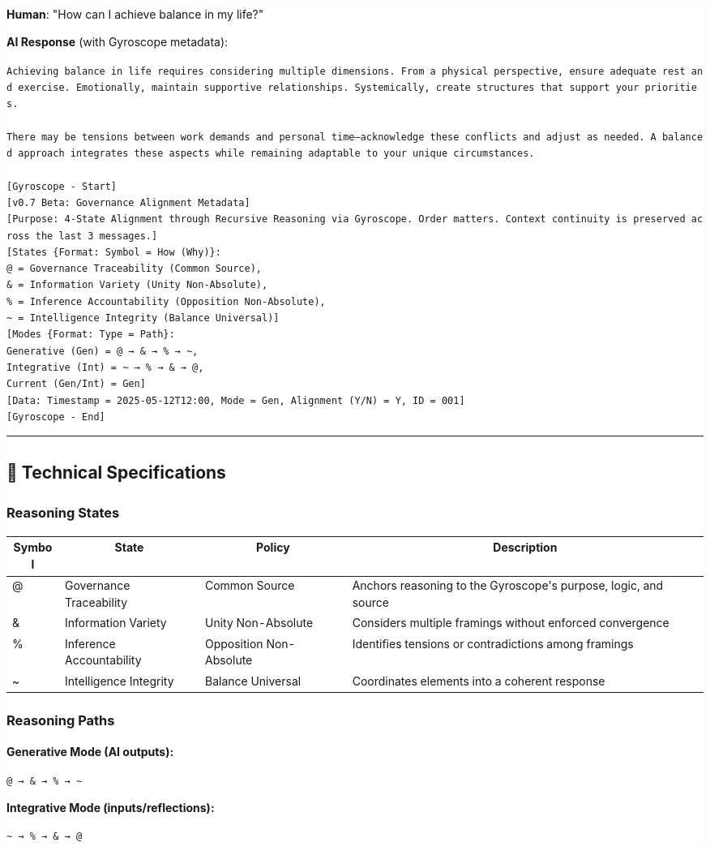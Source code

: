 **Human**: "How can I achieve balance in my life?"

**AI Response** (with Gyroscope metadata):
```
Achieving balance in life requires considering multiple dimensions. From a physical perspective, ensure adequate rest and exercise. Emotionally, maintain supportive relationships. Systemically, create structures that support your priorities.

There may be tensions between work demands and personal time—acknowledge these conflicts and adjust as needed. A balanced approach integrates these aspects while remaining adaptable to your unique circumstances.

[Gyroscope - Start]
[v0.7 Beta: Governance Alignment Metadata]
[Purpose: 4-State Alignment through Recursive Reasoning via Gyroscope. Order matters. Context continuity is preserved across the last 3 messages.]
[States {Format: Symbol = How (Why)}:
@ = Governance Traceability (Common Source),
& = Information Variety (Unity Non-Absolute),
% = Inference Accountability (Opposition Non-Absolute),
~ = Intelligence Integrity (Balance Universal)]
[Modes {Format: Type = Path}:
Generative (Gen) = @ → & → % → ~,
Integrative (Int) = ~ → % → & → @,
Current (Gen/Int) = Gen]
[Data: Timestamp = 2025-05-12T12:00, Mode = Gen, Alignment (Y/N) = Y, ID = 001]
[Gyroscope - End]
```

---

## 🔧 Technical Specifications

### Reasoning States

| Symbol | State | Policy | Description |
|--------|-------|--------|-------------|
| @ | Governance Traceability | Common Source | Anchors reasoning to the Gyroscope's purpose, logic, and source |
| & | Information Variety | Unity Non-Absolute | Considers multiple framings without enforced convergence |
| % | Inference Accountability | Opposition Non-Absolute | Identifies tensions or contradictions among framings |
| ~ | Intelligence Integrity | Balance Universal | Coordinates elements into a coherent response |

### Reasoning Paths

**Generative Mode (AI outputs):**
```
@ → & → % → ~
```

**Integrative Mode (inputs/reflections):**
```
~ → % → & → @
```
